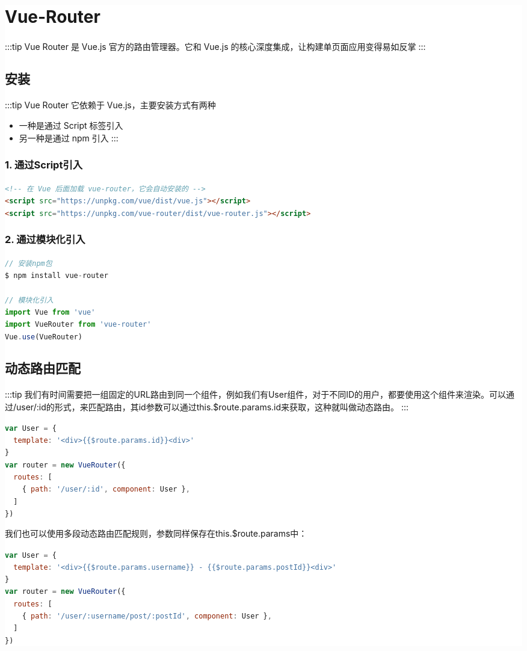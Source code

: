 # Vue-Router
:::tip
Vue Router 是 Vue.js 官方的路由管理器。它和 Vue.js 的核心深度集成，让构建单页面应用变得易如反掌
:::

## 安装
:::tip Vue Router 它依赖于 Vue.js，主要安装方式有两种
- 一种是通过 Script 标签引入
- 另一种是通过 npm 引入
:::

### 1. 通过Script引入
```html
<!-- 在 Vue 后面加载 vue-router，它会自动安装的 -->
<script src="https://unpkg.com/vue/dist/vue.js"></script>
<script src="https://unpkg.com/vue-router/dist/vue-router.js"></script>
```

### 2. 通过模块化引入
```js
// 安装npm包
$ npm install vue-router

// 模块化引入
import Vue from 'vue'
import VueRouter from 'vue-router'
Vue.use(VueRouter)
```

## 动态路由匹配
:::tip 
我们有时间需要把一组固定的URL路由到同一个组件，例如我们有User组件，对于不同ID的用户，都要使用这个组件来渲染。可以通过/user/:id的形式，来匹配路由，其id参数可以通过this.$route.params.id来获取，这种就叫做动态路由。
:::
```js
var User = {
  template: '<div>{{$route.params.id}}<div>'
}
var router = new VueRouter({
  routes: [
    { path: '/user/:id', component: User },
  ]
})
```

我们也可以使用多段动态路由匹配规则，参数同样保存在this.$route.params中：
```js
var User = {
  template: '<div>{{$route.params.username}} - {{$route.params.postId}}<div>'
}
var router = new VueRouter({
  routes: [
    { path: '/user/:username/post/:postId', component: User },
  ]
})
```
